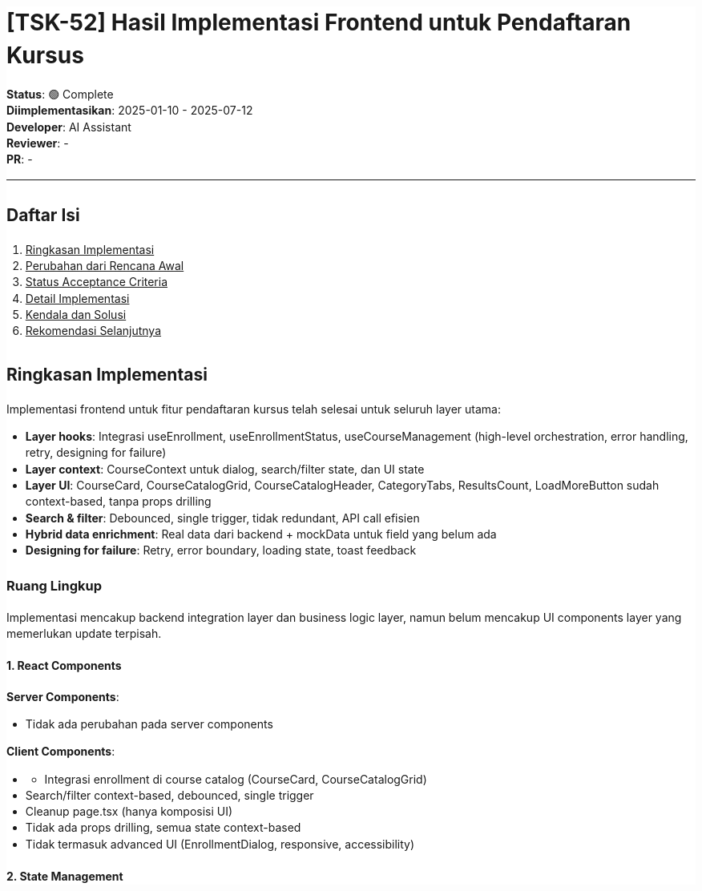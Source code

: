 # [TSK-52] Hasil Implementasi Frontend untuk Pendaftaran Kursus

**Status**: 🟢 Complete  
**Diimplementasikan**: 2025-01-10 - 2025-07-12  
**Developer**: AI Assistant  
**Reviewer**: -  
**PR**: -

---

## Daftar Isi

1. [Ringkasan Implementasi](#ringkasan-implementasi)
2. [Perubahan dari Rencana Awal](#perubahan-dari-rencana-awal)
3. [Status Acceptance Criteria](#status-acceptance-criteria)
4. [Detail Implementasi](#detail-implementasi)
5. [Kendala dan Solusi](#kendala-dan-solusi)
6. [Rekomendasi Selanjutnya](#rekomendasi-selanjutnya)

## Ringkasan Implementasi

Implementasi frontend untuk fitur pendaftaran kursus telah selesai untuk seluruh layer utama:

- **Layer hooks**: Integrasi useEnrollment, useEnrollmentStatus, useCourseManagement (high-level orchestration, error handling, retry, designing for failure)
- **Layer context**: CourseContext untuk dialog, search/filter state, dan UI state
- **Layer UI**: CourseCard, CourseCatalogGrid, CourseCatalogHeader, CategoryTabs, ResultsCount, LoadMoreButton sudah context-based, tanpa props drilling
- **Search & filter**: Debounced, single trigger, tidak redundant, API call efisien
- **Hybrid data enrichment**: Real data dari backend + mockData untuk field yang belum ada
- **Designing for failure**: Retry, error boundary, loading state, toast feedback

### Ruang Lingkup

Implementasi mencakup backend integration layer dan business logic layer, namun belum mencakup UI components layer yang memerlukan update terpisah.

#### 1. React Components

**Server Components**:

- Tidak ada perubahan pada server components

**Client Components**:

- - Integrasi enrollment di course catalog (CourseCard, CourseCatalogGrid)
- Search/filter context-based, debounced, single trigger
- Cleanup page.tsx (hanya komposisi UI)
- Tidak ada props drilling, semua state context-based
- Tidak termasuk advanced UI (EnrollmentDialog, responsive, accessibility)

#### 2. State Management
